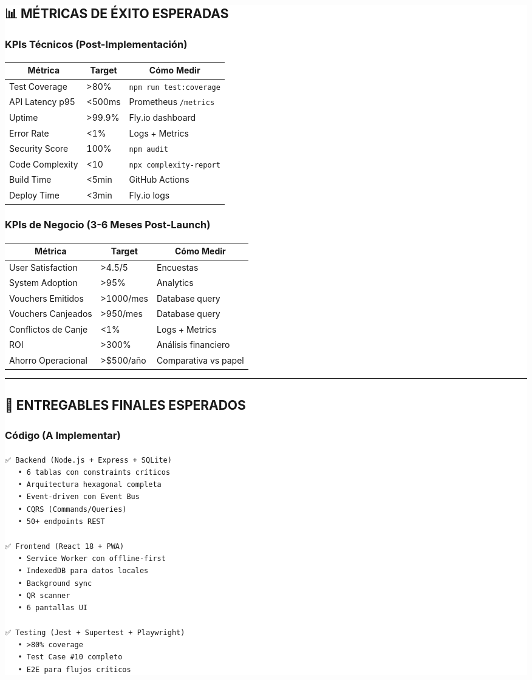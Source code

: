 ## 📊 MÉTRICAS DE ÉXITO ESPERADAS

### KPIs Técnicos (Post-Implementación)

| Métrica | Target | Cómo Medir |
|---------|--------|------------|
| Test Coverage | >80% | `npm run test:coverage` |
| API Latency p95 | <500ms | Prometheus `/metrics` |
| Uptime | >99.9% | Fly.io dashboard |
| Error Rate | <1% | Logs + Metrics |
| Security Score | 100% | `npm audit` |
| Code Complexity | <10 | `npx complexity-report` |
| Build Time | <5min | GitHub Actions |
| Deploy Time | <3min | Fly.io logs |

### KPIs de Negocio (3-6 Meses Post-Launch)

| Métrica | Target | Cómo Medir |
|---------|--------|------------|
| User Satisfaction | >4.5/5 | Encuestas |
| System Adoption | >95% | Analytics |
| Vouchers Emitidos | >1000/mes | Database query |
| Vouchers Canjeados | >950/mes | Database query |
| Conflictos de Canje | <1% | Logs + Metrics |
| ROI | >300% | Análisis financiero |
| Ahorro Operacional | >$500/año | Comparativa vs papel |

---

## 🎯 ENTREGABLES FINALES ESPERADOS

### Código (A Implementar)

```
✅ Backend (Node.js + Express + SQLite)
   • 6 tablas con constraints críticos
   • Arquitectura hexagonal completa
   • Event-driven con Event Bus
   • CQRS (Commands/Queries)
   • 50+ endpoints REST

✅ Frontend (React 18 + PWA)
   • Service Worker con offline-first
   • IndexedDB para datos locales
   • Background sync
   • QR scanner
   • 6 pantallas UI

✅ Testing (Jest + Supertest + Playwright)
   • >80% coverage
   • Test Case #10 completo
   • E2E para flujos críticos

```